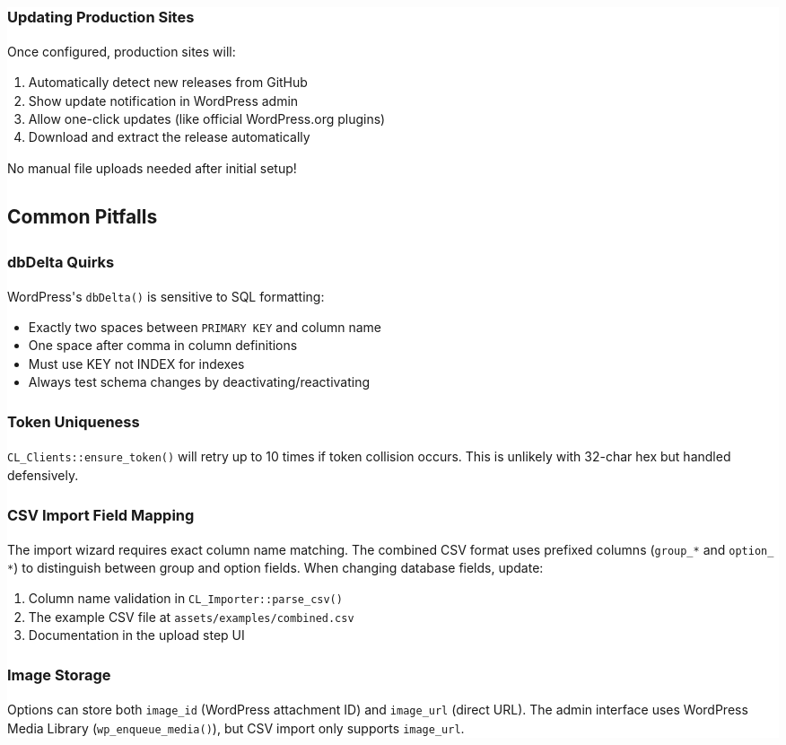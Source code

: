 ### Updating Production Sites

Once configured, production sites will:
1. Automatically detect new releases from GitHub
2. Show update notification in WordPress admin
3. Allow one-click updates (like official WordPress.org plugins)
4. Download and extract the release automatically

No manual file uploads needed after initial setup!

## Common Pitfalls

### dbDelta Quirks
WordPress's `dbDelta()` is sensitive to SQL formatting:
- Exactly two spaces between `PRIMARY KEY` and column name
- One space after comma in column definitions
- Must use KEY not INDEX for indexes
- Always test schema changes by deactivating/reactivating

### Token Uniqueness
`CL_Clients::ensure_token()` will retry up to 10 times if token collision occurs. This is unlikely with 32-char hex but handled defensively.

### CSV Import Field Mapping
The import wizard requires exact column name matching. The combined CSV format uses prefixed columns (`group_*` and `option_*`) to distinguish between group and option fields. When changing database fields, update:
1. Column name validation in `CL_Importer::parse_csv()`
2. The example CSV file at `assets/examples/combined.csv`
3. Documentation in the upload step UI

### Image Storage
Options can store both `image_id` (WordPress attachment ID) and `image_url` (direct URL). The admin interface uses WordPress Media Library (`wp_enqueue_media()`), but CSV import only supports `image_url`.
